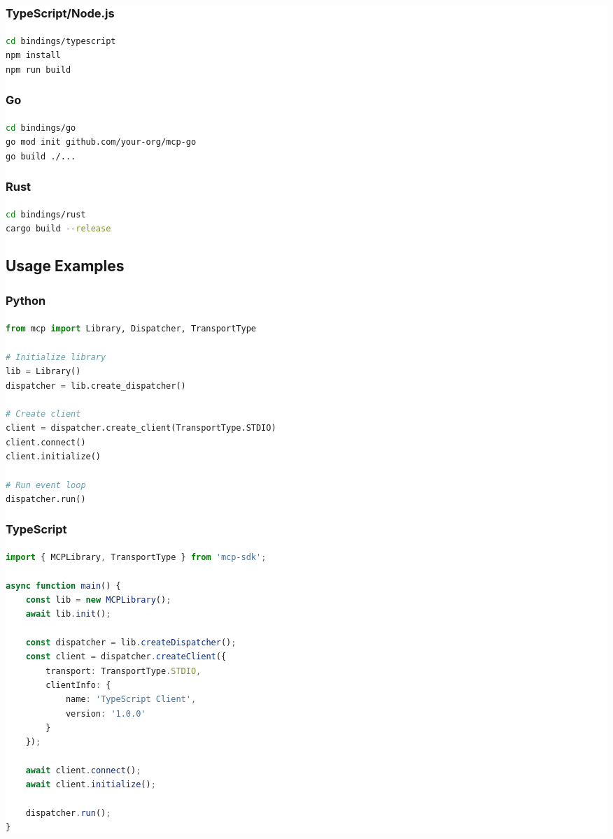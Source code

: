### TypeScript/Node.js
```bash
cd bindings/typescript
npm install
npm run build
```

### Go
```bash
cd bindings/go
go mod init github.com/your-org/mcp-go
go build ./...
```

### Rust
```bash
cd bindings/rust
cargo build --release
```

## Usage Examples

### Python
```python
from mcp import Library, Dispatcher, TransportType

# Initialize library
lib = Library()
dispatcher = lib.create_dispatcher()

# Create client
client = dispatcher.create_client(TransportType.STDIO)
client.connect()
client.initialize()

# Run event loop
dispatcher.run()
```

### TypeScript
```typescript
import { MCPLibrary, TransportType } from 'mcp-sdk';

async function main() {
    const lib = new MCPLibrary();
    await lib.init();
    
    const dispatcher = lib.createDispatcher();
    const client = dispatcher.createClient({
        transport: TransportType.STDIO,
        clientInfo: {
            name: 'TypeScript Client',
            version: '1.0.0'
        }
    });
    
    await client.connect();
    await client.initialize();
    
    dispatcher.run();
}
```
